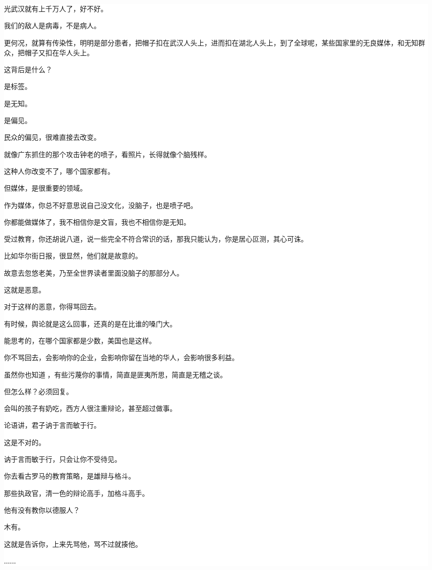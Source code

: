 光武汉就有上千万人了，好不好。

我们的敌人是病毒，不是病人。

更何况，就算有传染性，明明是部分患者，把帽子扣在武汉人头上，进而扣在湖北人头上，到了全球呢，某些国家里的无良媒体，和无知群众，把帽子又扣在华人头上。

这背后是什么？

是标签。

是无知。

是偏见。

民众的偏见，很难直接去改变。

就像广东抓住的那个攻击钟老的喷子，看照片，长得就像个脑残样。

这种人你改变不了，哪个国家都有。

但媒体，是很重要的领域。

作为媒体，你总不好意思说自己没文化，没脑子，也是喷子吧。

你都能做媒体了，我不相信你是文盲，我也不相信你是无知。

受过教育，你还胡说八道，说一些完全不符合常识的话，那我只能认为，你是居心叵测，其心可诛。

比如华尔街日报，很显然，他们就是故意的。

故意去忽悠老美，乃至全世界读者里面没脑子的那部分人。

这就是恶意。

对于这样的恶意，你得骂回去。

有时候，舆论就是这么回事，还真的是在比谁的嗓门大。

能思考的，在哪个国家都是少数，美国也是这样。

你不骂回去，会影响你的企业，会影响你留在当地的华人，会影响很多利益。

虽然你也知道 ，有些污蔑你的事情，简直是匪夷所思，简直是无稽之谈。

但怎么样？必须回复。

会叫的孩子有奶吃，西方人很注重辩论，甚至超过做事。

论语讲，君子讷于言而敏于行。

这是不对的。

讷于言而敏于行，只会让你不受待见。

你去看古罗马的教育策略，是雄辩与格斗。

那些执政官，清一色的辩论高手，加格斗高手。

他有没有教你以德服人？

木有。

这就是告诉你，上来先骂他，骂不过就揍他。

......
